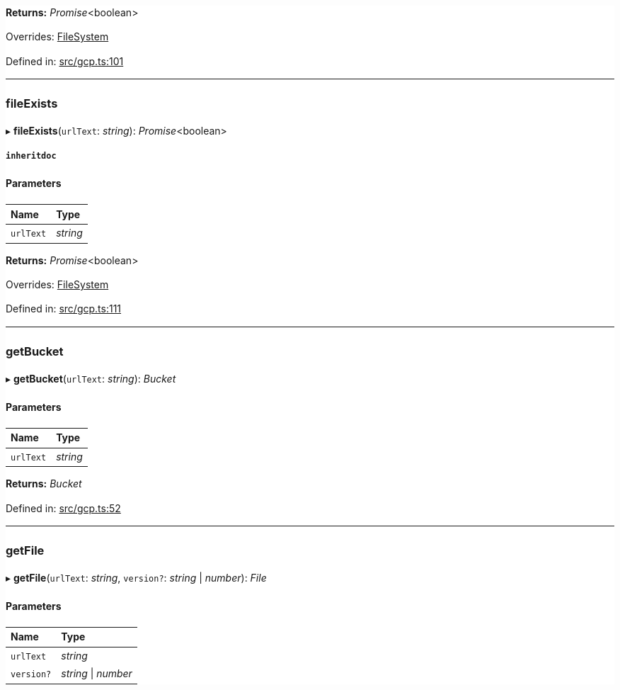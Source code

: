 **Returns:** *Promise*<boolean\>

Overrides: [FileSystem](fs.filesystem.md)

Defined in: [src/gcp.ts:101](https://github.com/wholebuzz/fs/blob/master/src/gcp.ts#L101)

___

### fileExists

▸ **fileExists**(`urlText`: *string*): *Promise*<boolean\>

**`inheritdoc`**

#### Parameters

| Name | Type |
| :------ | :------ |
| `urlText` | *string* |

**Returns:** *Promise*<boolean\>

Overrides: [FileSystem](fs.filesystem.md)

Defined in: [src/gcp.ts:111](https://github.com/wholebuzz/fs/blob/master/src/gcp.ts#L111)

___

### getBucket

▸ **getBucket**(`urlText`: *string*): *Bucket*

#### Parameters

| Name | Type |
| :------ | :------ |
| `urlText` | *string* |

**Returns:** *Bucket*

Defined in: [src/gcp.ts:52](https://github.com/wholebuzz/fs/blob/master/src/gcp.ts#L52)

___

### getFile

▸ **getFile**(`urlText`: *string*, `version?`: *string* \| *number*): *File*

#### Parameters

| Name | Type |
| :------ | :------ |
| `urlText` | *string* |
| `version?` | *string* \| *number* |
